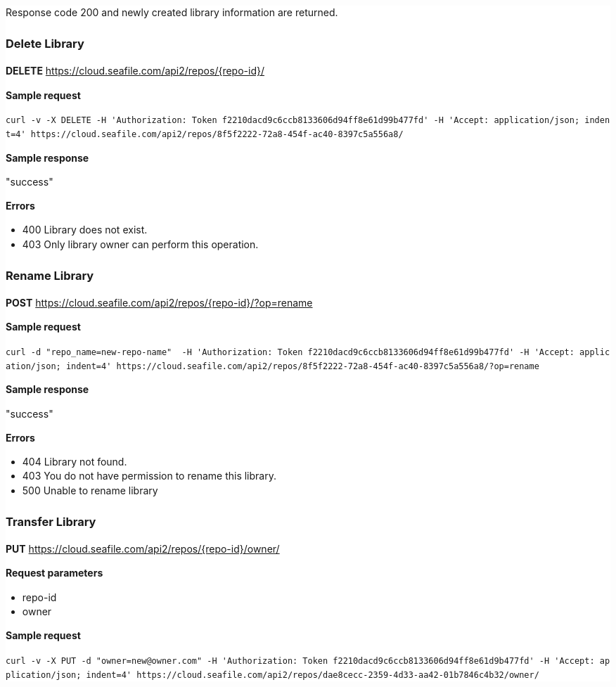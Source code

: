    Response code 200 and newly created library information are returned.

### <a id="delete-library"></a>Delete Library

**DELETE** <https://cloud.seafile.com/api2/repos/{repo-id}/>

**Sample request**

```
curl -v -X DELETE -H 'Authorization: Token f2210dacd9c6ccb8133606d94ff8e61d99b477fd' -H 'Accept: application/json; indent=4' https://cloud.seafile.com/api2/repos/8f5f2222-72a8-454f-ac40-8397c5a556a8/

```

**Sample response**

"success"

**Errors**

* 400 Library does not exist.
* 403 Only library owner can perform this operation.

### Rename Library

**POST** <https://cloud.seafile.com/api2/repos/{repo-id}/?op=rename>

**Sample request**

```
curl -d "repo_name=new-repo-name"  -H 'Authorization: Token f2210dacd9c6ccb8133606d94ff8e61d99b477fd' -H 'Accept: application/json; indent=4' https://cloud.seafile.com/api2/repos/8f5f2222-72a8-454f-ac40-8397c5a556a8/?op=rename

```

**Sample response**

"success"

**Errors**

* 404 Library not found.
* 403 You do not have permission to rename this library.
* 500 Unable to rename library

### Transfer Library

**PUT** <https://cloud.seafile.com/api2/repos/{repo-id}/owner/>

**Request parameters**

* repo-id
* owner

**Sample request**

```
curl -v -X PUT -d "owner=new@owner.com" -H 'Authorization: Token f2210dacd9c6ccb8133606d94ff8e61d9b477fd' -H 'Accept: application/json; indent=4' https://cloud.seafile.com/api2/repos/dae8cecc-2359-4d33-aa42-01b7846c4b32/owner/

```
